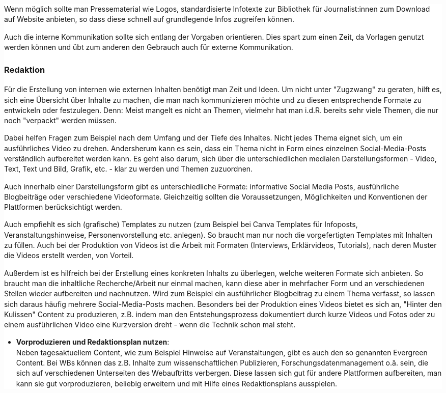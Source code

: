 Wenn möglich sollte man Pressematerial wie Logos, standardisierte
Infotexte zur Bibliothek für Journalist:innen zum Download auf Website
anbieten, so dass diese schnell auf grundlegende Infos zugreifen können.

Auch die interne Kommunikation sollte sich entlang der Vorgaben
orientieren. Dies spart zum einen Zeit, da Vorlagen genutzt werden
können und übt zum anderen den Gebrauch auch für externe Kommunikation.

### Redaktion

Für die Erstellung von internen wie externen Inhalten benötigt man Zeit
und Ideen. Um nicht unter "Zugzwang" zu geraten, hilft es, sich eine
Übersicht über Inhalte zu machen, die man nach kommunizieren möchte und
zu diesen entsprechende Formate zu entwickeln oder festzulegen. Denn:
Meist mangelt es nicht an Themen, vielmehr hat man i.d.R. bereits sehr
viele Themen, die nur noch "verpackt" werden müssen.

Dabei helfen Fragen zum Beispiel nach dem Umfang und der Tiefe des
Inhaltes. Nicht jedes Thema eignet sich, um ein ausführliches Video zu
drehen. Andersherum kann es sein, dass ein Thema nicht in Form eines
einzelnen Social-Media-Posts verständlich aufbereitet werden kann. Es
geht also darum, sich über die unterschiedlichen medialen
Darstellungsformen - Video, Text, Text und Bild, Grafik, etc. - klar zu
werden und Themen zuzuordnen.

Auch innerhalb einer Darstellungsform gibt es unterschiedliche Formate:
informative Social Media Posts, ausführliche Blogbeiträge oder
verschiedene Videoformate. Gleichzeitig sollten die Voraussetzungen,
Möglichkeiten und Konventionen der Plattformen berücksichtigt werden.

Auch empfiehlt es sich (grafische) Templates zu nutzen (zum Beispiel bei
Canva Templates für Infoposts, Veranstaltungshinweise,
Personenvorstellung etc. anlegen). So braucht man nur noch die
vorgefertigten Templates mit Inhalten zu füllen. Auch bei der Produktion
von Videos ist die Arbeit mit Formaten (Interviews, Erklärvideos,
Tutorials), nach deren Muster die Videos erstellt werden, von Vorteil.

Außerdem ist es hilfreich bei der Erstellung eines konkreten Inhalts zu
überlegen, welche weiteren Formate sich anbieten. So braucht man die
inhaltliche Recherche/Arbeit nur einmal machen, kann diese aber in
mehrfacher Form und an verschiedenen Stellen wieder aufbereiten und
nachnutzen. Wird zum Beispiel ein ausführlicher Blogbeitrag zu einem
Thema verfasst, so lassen sich daraus häufig mehrere Social-Media-Posts
machen. Besonders bei der Produktion eines Videos bietet es sich an,
\"Hinter den Kulissen" Content zu produzieren, z.B. indem man den
Entstehungsprozess dokumentiert durch kurze Videos und Fotos oder zu
einem ausführlichen Video eine Kurzversion dreht - wenn die Technik
schon mal steht.

-   **Vorproduzieren und Redaktionsplan nutzen**:\
    Neben tagesaktuellem Content, wie zum Beispiel Hinweise auf
    Veranstaltungen, gibt es auch den so genannten Evergreen Content.
    Bei WBs können das z.B. Inhalte zum wissenschaftlichen
    Publizieren, Forschungsdatenmanagement o.ä. sein, die sich auf
    verschiedenen Unterseiten des Webauftritts verbergen. Diese lassen
    sich gut für andere Plattformen aufbereiten, man kann sie gut
    vorproduzieren, beliebig erweitern und mit Hilfe eines
    Redaktionsplans ausspielen.
